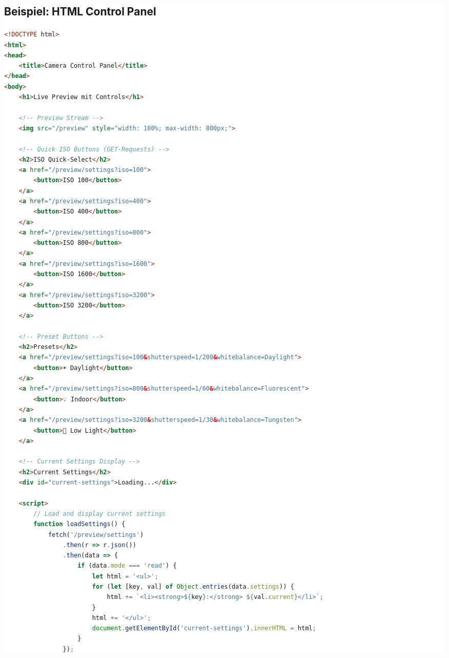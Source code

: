 ## Beispiel: HTML Control Panel

```html
<!DOCTYPE html>
<html>
<head>
    <title>Camera Control Panel</title>
</head>
<body>
    <h1>Live Preview mit Controls</h1>
    
    <!-- Preview Stream -->
    <img src="/preview" style="width: 100%; max-width: 800px;">
    
    <!-- Quick ISO Buttons (GET-Requests) -->
    <h2>ISO Quick-Select</h2>
    <a href="/preview/settings?iso=100">
        <button>ISO 100</button>
    </a>
    <a href="/preview/settings?iso=400">
        <button>ISO 400</button>
    </a>
    <a href="/preview/settings?iso=800">
        <button>ISO 800</button>
    </a>
    <a href="/preview/settings?iso=1600">
        <button>ISO 1600</button>
    </a>
    <a href="/preview/settings?iso=3200">
        <button>ISO 3200</button>
    </a>
    
    <!-- Preset Buttons -->
    <h2>Presets</h2>
    <a href="/preview/settings?iso=100&shutterspeed=1/200&whitebalance=Daylight">
        <button>☀️ Daylight</button>
    </a>
    <a href="/preview/settings?iso=800&shutterspeed=1/60&whitebalance=Fluorescent">
        <button>💡 Indoor</button>
    </a>
    <a href="/preview/settings?iso=3200&shutterspeed=1/30&whitebalance=Tungsten">
        <button>🌙 Low Light</button>
    </a>
    
    <!-- Current Settings Display -->
    <h2>Current Settings</h2>
    <div id="current-settings">Loading...</div>
    
    <script>
        // Load and display current settings
        function loadSettings() {
            fetch('/preview/settings')
                .then(r => r.json())
                .then(data => {
                    if (data.mode === 'read') {
                        let html = '<ul>';
                        for (let [key, val] of Object.entries(data.settings)) {
                            html += `<li><strong>${key}:</strong> ${val.current}</li>`;
                        }
                        html += '</ul>';
                        document.getElementById('current-settings').innerHTML = html;
                    }
                });
```